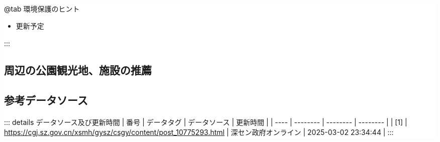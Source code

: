 @tab 環境保護のヒント
- 更新予定

:::

## 周辺の公園観光地、施設の推薦

<CardGrid>
  <ImageCard
        image="http://cgj.sz.gov.cn/img/4/4005/4005967/10775294.jpg"
        title="中山公園"
        description="深セン市南山区中山公園は、深セン市西部の南山中心部に位置し、南投中学校に隣接し、東は南山大道に通じています。敷地面積は49万平方メートルで、深センで最も古い公園であり、孫文の名を冠した唯一の公園です。 文化活動：中山公園では毎年深セン公園文化祭が開催されます。"
        href="/ja/ComprehensivePark/Zhongshan Park"
        author="深セン政府オンライン"
        date="2025/01/02"
      />
      <ImageCard
        image="http://cgj.sz.gov.cn/img/4/4005/4005967/10775294.jpg"
        title="中山公園"
        description="深セン市南山区中山公園は、深セン市西部の南山中心部に位置し、南投中学校に隣接し、東は南山大道に通じています。敷地面積は49万平方メートルで、深センで最も古い公園であり、孫文の名を冠した唯一の公園です。 文化活動：中山公園では毎年深セン公園文化祭が開催されます。"
        href="/ja/ComprehensivePark/Zhongshan Park"
        author="深セン政府オンライン"
        date="2025/01/02"
      />
    </CardGrid>


## 参考データソース

::: details データソース及び更新時間
| 番号 | データタグ | データソース | 更新時間 |
| ---- | -------- | -------- | -------- |
| [1] | https://cgj.sz.gov.cn/xsmh/gysz/csgy/content/post_10775293.html | 深セン政府オンライン | 2025-03-02 23:34:44 |
:::

